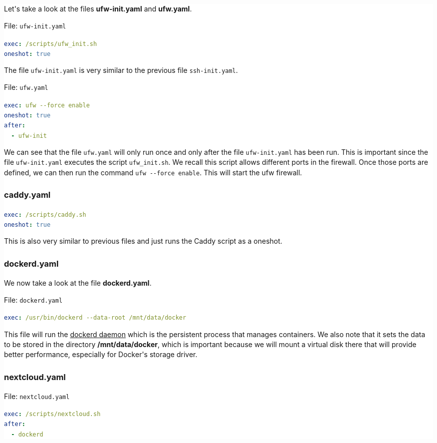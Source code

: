Let's take a look at the files **ufw-init.yaml** and **ufw.yaml**.

File: `ufw-init.yaml`

```yaml
exec: /scripts/ufw_init.sh
oneshot: true
```

The file `ufw-init.yaml` is very similar to the previous file `ssh-init.yaml`. 

File: `ufw.yaml`

```yaml
exec: ufw --force enable
oneshot: true
after:
  - ufw-init
```

We can see that the file `ufw.yaml` will only run once and only after the file `ufw-init.yaml` has been run. This is important since the file `ufw-init.yaml` executes the script `ufw_init.sh`. We recall this script allows different ports in the firewall. Once those ports are defined, we can then run the command `ufw --force enable`. This will start the ufw firewall.

### caddy.yaml

```yaml
exec: /scripts/caddy.sh
oneshot: true
```

This is also very similar to previous files and just runs the Caddy script as a oneshot.

### dockerd.yaml

We now take a look at the file **dockerd.yaml**.

File: `dockerd.yaml`

```yaml
exec: /usr/bin/dockerd --data-root /mnt/data/docker
```

This file will run the [dockerd daemon](https://docs.docker.com/engine/reference/commandline/dockerd/) which is the persistent process that manages containers. We also note that it sets the data to be stored in the directory **/mnt/data/docker**, which is important because we will mount a virtual disk there that will provide better performance, especially for Docker's storage driver.

### nextcloud.yaml

File: `nextcloud.yaml`

```yaml
exec: /scripts/nextcloud.sh
after:
  - dockerd
```
